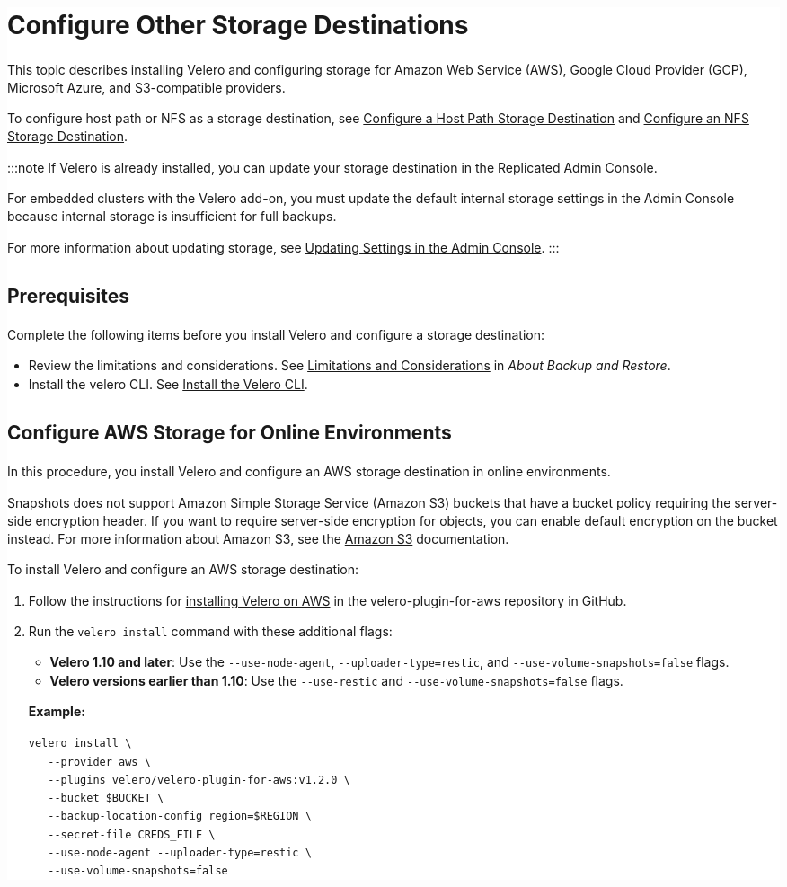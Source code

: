# Configure Other Storage Destinations

This topic describes installing Velero and configuring storage for Amazon Web Service (AWS), Google Cloud Provider (GCP), Microsoft Azure, and S3-compatible providers.

To configure host path or NFS as a storage destination, see [Configure a Host Path Storage Destination](snapshots-configuring-hostpath) and [Configure an NFS Storage Destination](snapshots-configuring-nfs).

:::note
If Velero is already installed, you can update your storage destination in the Replicated Admin Console. 

For embedded clusters with the Velero add-on, you must update the default internal storage settings in the Admin Console because internal storage is insufficient for full backups. 

For more information about updating storage, see [Updating Settings in the Admin Console](snapshots-updating-with-admin-console).
:::

## Prerequisites

Complete the following items before you install Velero and configure a storage destination:

* Review the limitations and considerations. See [Limitations and Considerations](/vendor/snapshots-overview#limitations-and-considerations) in _About Backup and Restore_.
* Install the velero CLI. See [Install the Velero CLI](snapshots-velero-cli-installing).

## Configure AWS Storage for Online Environments

In this procedure, you install Velero and configure an AWS storage destination in online environments.

Snapshots does not support Amazon Simple Storage Service (Amazon S3) buckets that have a bucket policy requiring the server-side encryption header. If you want to require server-side encryption for objects, you can enable default encryption on the bucket instead. For more information about Amazon S3, see the [Amazon S3](https://docs.aws.amazon.com/s3/?icmpid=docs_homepage_featuredsvcs) documentation.

To install Velero and configure an AWS storage destination:

1. Follow the instructions for [installing Velero on AWS](https://github.com/vmware-tanzu/velero-plugin-for-aws#setup) in the velero-plugin-for-aws repository in GitHub.

1. Run the `velero install` command with these additional flags:

   * **Velero 1.10 and later**: Use the `--use-node-agent`, `--uploader-type=restic`, and `--use-volume-snapshots=false` flags.
   * **Velero versions earlier than 1.10**: Use the `--use-restic` and `--use-volume-snapshots=false` flags.

   **Example:**

   ```
   velero install \
      --provider aws \
      --plugins velero/velero-plugin-for-aws:v1.2.0 \
      --bucket $BUCKET \
      --backup-location-config region=$REGION \
      --secret-file CREDS_FILE \
      --use-node-agent --uploader-type=restic \
      --use-volume-snapshots=false
   ```
